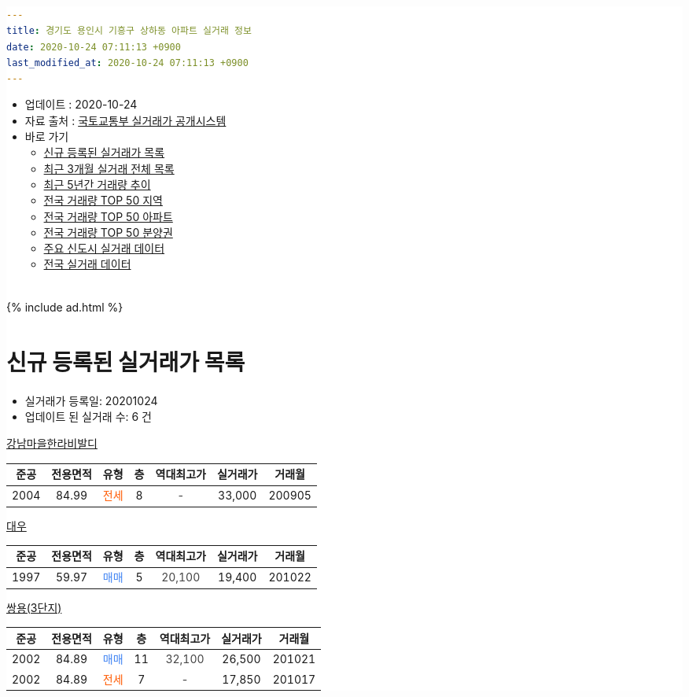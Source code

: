 ```yaml
---
title: 경기도 용인시 기흥구 상하동 아파트 실거래 정보
date: 2020-10-24 07:11:13 +0900
last_modified_at: 2020-10-24 07:11:13 +0900
---
```


* 업데이트 : 2020-10-24
* 자료 출처 : [국토교통부 실거래가 공개시스템](http://rt.molit.go.kr)
* 바로 가기
    * [신규 등록된 실거래가 목록](#신규-등록된-실거래가-목록)
    * [최근 3개월 실거래 전체 목록](#최근-3개월-실거래-전체-목록)
    * [최근 5년간 거래량 추이](#최근-5년간-거래량-추이)
    * [전국 거래량 TOP 50 지역](https://inasie.github.io/apt-trade-info/최근-3개월-전국에서-가장-거래가-많이-발생한-지역)
    * [전국 거래량 TOP 50 아파트](https://inasie.github.io/apt-trade-info/최근-3개월-전국에서-가장-거래가-많이-발생한-아파트)
    * [전국 거래량 TOP 50 분양권](https://inasie.github.io/apt-trade-info/최근-3개월-전국에서-가장-거래가-많이-발생한-분양권)
    * [주요 신도시 실거래 데이터](https://inasie.github.io/apt-trade-info/주요-신도시)
    * [전국 실거래 데이터](https://inasie.github.io/apt-trade-info/전국)
<br>
{% include ad.html %}
<br>

# 신규 등록된 실거래가 목록
* 실거래가 등록일: 20201024
* 업데이트 된 실거래 수: 6 건


[강남마을한라비발디](https://search.naver.com/search.naver?query=%EA%B2%BD%EA%B8%B0%EB%8F%84+%EC%9A%A9%EC%9D%B8%EC%8B%9C+%EA%B8%B0%ED%9D%A5%EA%B5%AC+%EC%83%81%ED%95%98%EB%8F%99+%EA%B0%95%EB%82%A8%EB%A7%88%EC%9D%84%ED%95%9C%EB%9D%BC%EB%B9%84%EB%B0%9C%EB%94%94)

|준공|전용면적|유형|층|역대최고가|실거래가|거래월|
|:---:|:---:|:---:|:---:|:---:|:---:|:---:|
|2004|84.99|<span style="color:#ff5a00">전세</span>|8|<span style="color:#444444">-</span>|33,000|200905|

[대우](https://search.naver.com/search.naver?query=%EA%B2%BD%EA%B8%B0%EB%8F%84+%EC%9A%A9%EC%9D%B8%EC%8B%9C+%EA%B8%B0%ED%9D%A5%EA%B5%AC+%EC%83%81%ED%95%98%EB%8F%99+%EB%8C%80%EC%9A%B0)

|준공|전용면적|유형|층|역대최고가|실거래가|거래월|
|:---:|:---:|:---:|:---:|:---:|:---:|:---:|
|1997|59.97|<span style="color:#4285f3">매매</span>|5|<span style="color:#444444">20,100</span>|19,400|201022|

[쌍용(3단지)](https://search.naver.com/search.naver?query=%EA%B2%BD%EA%B8%B0%EB%8F%84+%EC%9A%A9%EC%9D%B8%EC%8B%9C+%EA%B8%B0%ED%9D%A5%EA%B5%AC+%EC%83%81%ED%95%98%EB%8F%99+%EC%8C%8D%EC%9A%A9%283%EB%8B%A8%EC%A7%80%29)

|준공|전용면적|유형|층|역대최고가|실거래가|거래월|
|:---:|:---:|:---:|:---:|:---:|:---:|:---:|
|2002|84.89|<span style="color:#4285f3">매매</span>|11|<span style="color:#444444">32,100</span>|26,500|201021|
|2002|84.89|<span style="color:#ff5a00">전세</span>|7|<span style="color:#444444">-</span>|17,850|201017|
